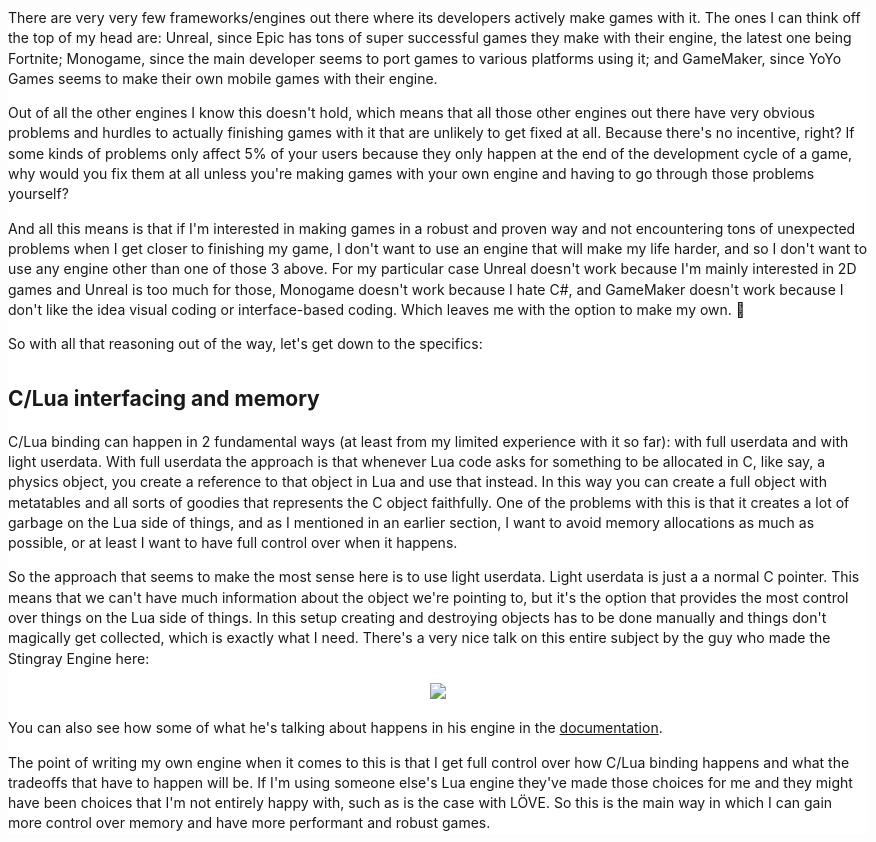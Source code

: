 There are very very few frameworks/engines out there where its developers actively make games with it. The ones I can think off the top of my head are: Unreal, since Epic has tons of super successful games they make with their engine, the latest one being Fortnite; Monogame, since the main developer seems to port games to various platforms using it; and GameMaker, since YoYo Games seems to make their own mobile games with their engine. 

Out of all the other engines I know this doesn't hold, which means that all those other engines out there have very obvious problems and hurdles to actually finishing games with it that are unlikely to get fixed at all. Because there's no incentive, right? If some kinds of problems only affect 5% of your users because they only happen at the end of the development cycle of a game, why would you fix them at all unless you're making games with your own engine and having to go through those problems yourself?

And all this means is that if I'm interested in making games in a robust and proven way and not encountering tons of unexpected problems when I get closer to finishing my game, I don't want to use an engine that will make my life harder, and so I don't want to use any engine other than one of those 3 above. For my particular case Unreal doesn't work because I'm mainly interested in 2D games and Unreal is too much for those, Monogame doesn't work because I hate C#, and GameMaker doesn't work because I don't like the idea visual coding or interface-based coding. Which leaves me with the option to make my own. 🙂 

So with all that reasoning out of the way, let's get down to the specifics:

## C/Lua interfacing and memory

C/Lua binding can happen in 2 fundamental ways (at least from my limited experience with it so far): with full userdata and with light userdata. With full userdata the approach is that whenever Lua code asks for something to be allocated in C, like say, a physics object, you create a reference to that object in Lua and use that instead. In this way you can create a full object with metatables and all sorts of goodies that represents the C object faithfully. One of the problems with this is that it creates a lot of garbage on the Lua side of things, and as I mentioned in an earlier section, I want to avoid memory allocations as much as possible, or at least I want to have full control over when it happens.

So the approach that seems to make the most sense here is to use light userdata. Light userdata is just a a normal C pointer. This means that we can't have much information about the object we're pointing to, but it's the option that provides the most control over things on the Lua side of things. In this setup creating and destroying objects has to be done manually and things don't magically get collected, which is exactly what I need. There's a very nice talk on this entire subject by the guy who made the Stingray Engine here:

<p align="center">
<a href="https://www.youtube.com/watch?v=wTjyM7d7_YA&t=18m32s"><img src="https://i.imgur.com/xKnpbJN.png"></a>
</p>

You can also see how some of what he's talking about happens in his engine in the [documentation](http://help.autodesk.com/view/Stingray/ENU/?guid=__stingray_help_creating_gameplay_scripting_with_lua_using_the_api_object_lifetimes_html).

The point of writing my own engine when it comes to this is that I get full control over how C/Lua binding happens and what the tradeoffs that have to happen will be. If I'm using someone else's Lua engine they've made those choices for me and they might have been choices that I'm not entirely happy with, such as is the case with LÖVE. So this is the main way in which I can gain more control over memory and have more performant and robust games.
